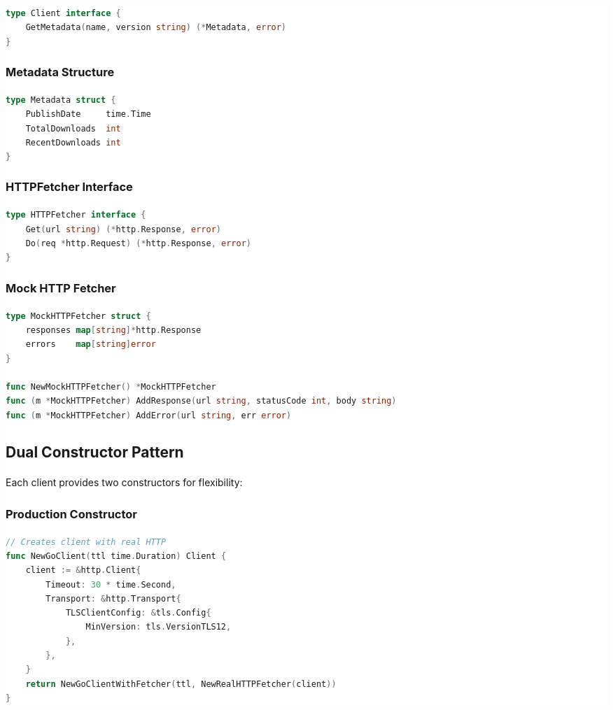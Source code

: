 ```go
type Client interface {
    GetMetadata(name, version string) (*Metadata, error)
}
```

### Metadata Structure

```go
type Metadata struct {
    PublishDate     time.Time
    TotalDownloads  int
    RecentDownloads int
}
```

### HTTPFetcher Interface

```go
type HTTPFetcher interface {
    Get(url string) (*http.Response, error)
    Do(req *http.Request) (*http.Response, error)
}
```

### Mock HTTP Fetcher

```go
type MockHTTPFetcher struct {
    responses map[string]*http.Response
    errors    map[string]error
}

func NewMockHTTPFetcher() *MockHTTPFetcher
func (m *MockHTTPFetcher) AddResponse(url string, statusCode int, body string)
func (m *MockHTTPFetcher) AddError(url string, err error)
```

## Dual Constructor Pattern

Each client provides two constructors for flexibility:

### Production Constructor

```go
// Creates client with real HTTP
func NewGoClient(ttl time.Duration) Client {
    client := &http.Client{
        Timeout: 30 * time.Second,
        Transport: &http.Transport{
            TLSClientConfig: &tls.Config{
                MinVersion: tls.VersionTLS12,
            },
        },
    }
    return NewGoClientWithFetcher(ttl, NewRealHTTPFetcher(client))
}
```
